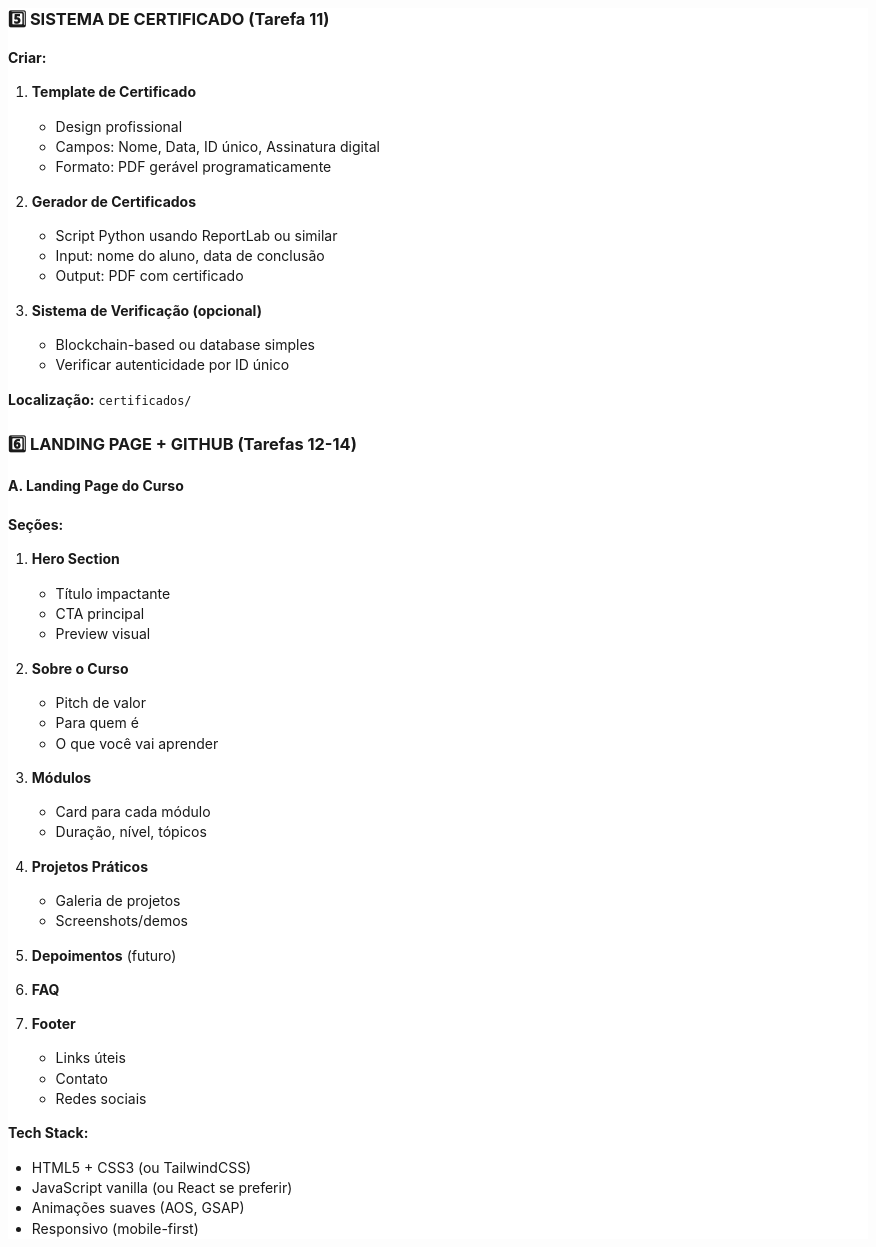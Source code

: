 ### 5️⃣ SISTEMA DE CERTIFICADO (Tarefa 11)

**Criar:**

1. **Template de Certificado**
   - Design profissional
   - Campos: Nome, Data, ID único, Assinatura digital
   - Formato: PDF gerável programaticamente

2. **Gerador de Certificados**
   - Script Python usando ReportLab ou similar
   - Input: nome do aluno, data de conclusão
   - Output: PDF com certificado

3. **Sistema de Verificação (opcional)**
   - Blockchain-based ou database simples
   - Verificar autenticidade por ID único

**Localização:** `certificados/`

### 6️⃣ LANDING PAGE + GITHUB (Tarefas 12-14)

#### A. Landing Page do Curso

**Seções:**
1. **Hero Section**
   - Título impactante
   - CTA principal
   - Preview visual

2. **Sobre o Curso**
   - Pitch de valor
   - Para quem é
   - O que você vai aprender

3. **Módulos**
   - Card para cada módulo
   - Duração, nível, tópicos

4. **Projetos Práticos**
   - Galeria de projetos
   - Screenshots/demos

5. **Depoimentos** (futuro)

6. **FAQ**

7. **Footer**
   - Links úteis
   - Contato
   - Redes sociais

**Tech Stack:**
- HTML5 + CSS3 (ou TailwindCSS)
- JavaScript vanilla (ou React se preferir)
- Animações suaves (AOS, GSAP)
- Responsivo (mobile-first)
